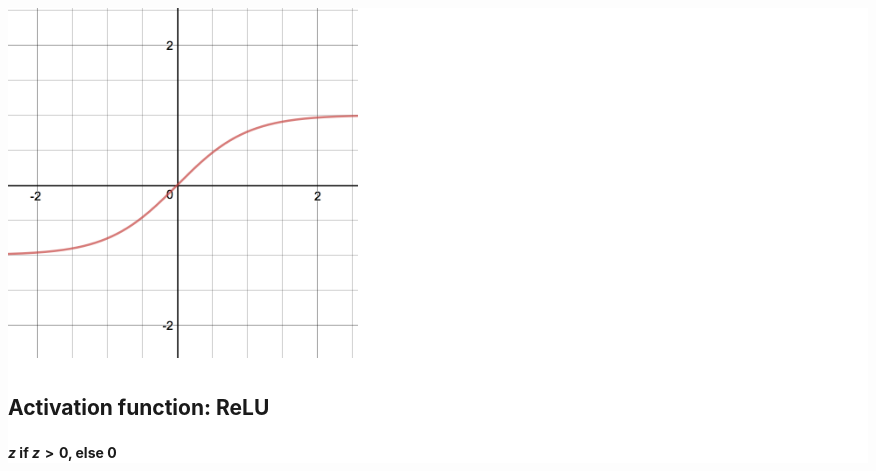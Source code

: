 <img src="15d_media/tanh.png" height="350" /> 

[comment]: # (!!!)

## Activation function: ReLU

#### $z$ if $z > 0$,  else $0$


[comment]: # (THEME = pdsp)
[comment]: # (CODE_THEME = base16/zenburn)